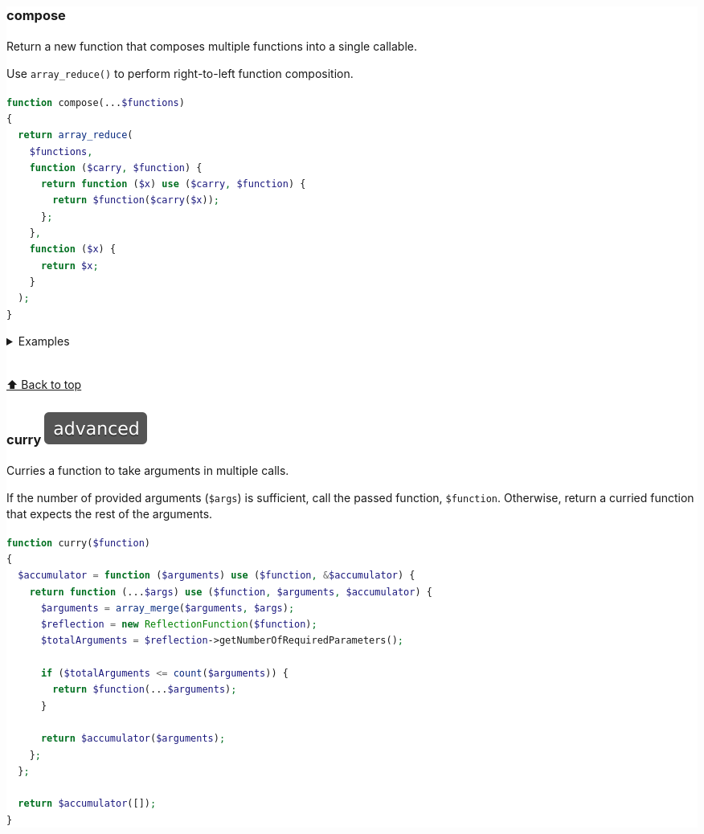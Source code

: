 
### compose

Return a new function that composes multiple functions into a single callable.

Use `array_reduce()` to perform right-to-left function composition. 

```php
function compose(...$functions)
{
  return array_reduce(
    $functions,
    function ($carry, $function) {
      return function ($x) use ($carry, $function) {
        return $function($carry($x));
      };
    },
    function ($x) {
      return $x;
    }
  );
}
```

<details><summary>Examples</summary></details>

<br>[⬆ Back to top](#contents)

### curry ![advanced](/advanced.svg)

Curries a function to take arguments in multiple calls.

If the number of provided arguments (`$args`) is sufficient, call the passed function, `$function`.
Otherwise, return a curried function that expects the rest of the arguments.

```php
function curry($function)
{
  $accumulator = function ($arguments) use ($function, &$accumulator) {
    return function (...$args) use ($function, $arguments, $accumulator) {
      $arguments = array_merge($arguments, $args);
      $reflection = new ReflectionFunction($function);
      $totalArguments = $reflection->getNumberOfRequiredParameters();

      if ($totalArguments <= count($arguments)) {
        return $function(...$arguments);
      }

      return $accumulator($arguments);
    };
  };

  return $accumulator([]);
}
```
